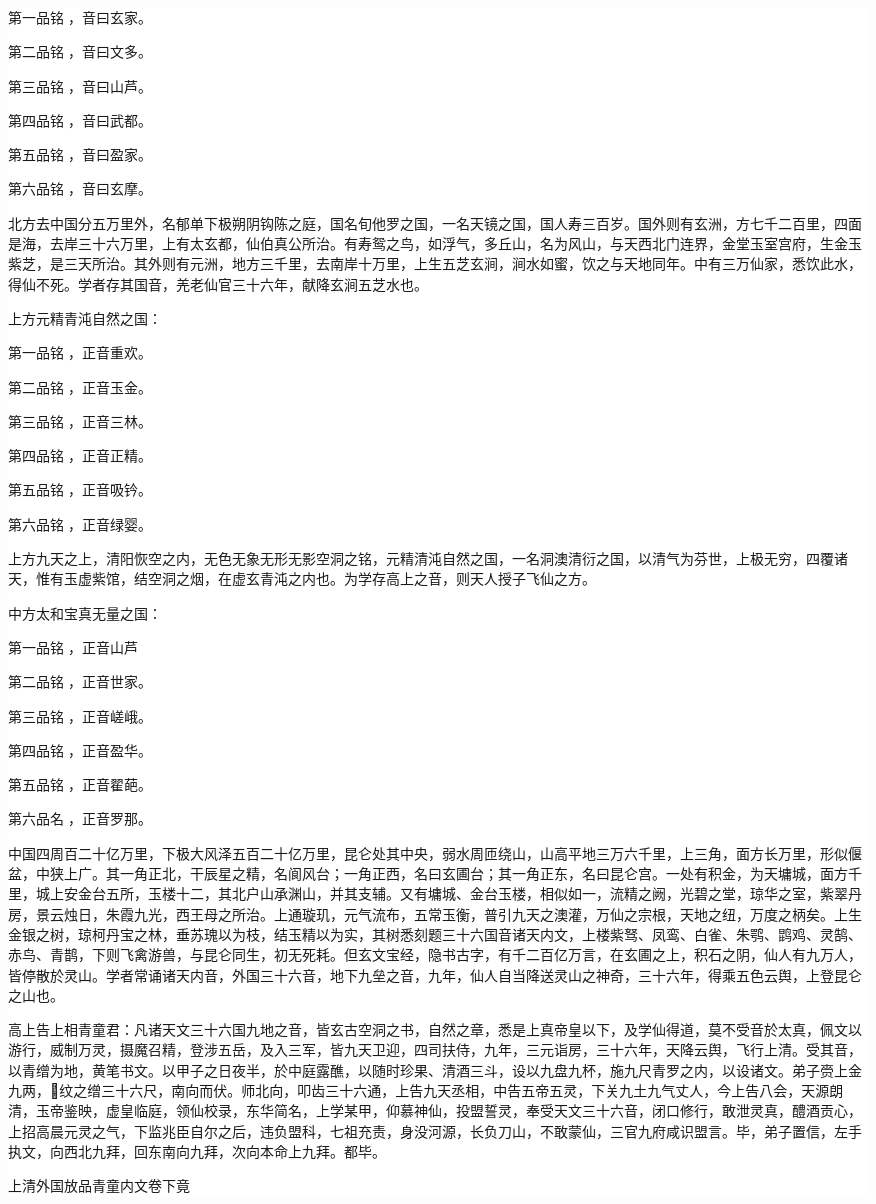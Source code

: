 第一品铭 ，音曰玄家。  

第二品铭 ，音曰文多。  

第三品铭 ，音曰山芦。  

第四品铭 ，音曰武都。  

第五品铭 ，音曰盈家。  

第六品铭 ，音曰玄摩。  

北方去中国分五万里外，名郁单下极朔阴钩陈之庭，国名旬他罗之国，一名天镜之国，国人寿三百岁。国外则有玄洲，方七千二百里，四面是海，去岸三十六万里，上有太玄都，仙伯真公所治。有寿鸳之鸟，如浮气，多丘山，名为风山，与天西北门连界，金堂玉室宫府，生金玉紫芝，是三天所治。其外则有元洲，地方三千里，去南岸十万里，上生五芝玄涧，涧水如蜜，饮之与天地同年。中有三万仙家，悉饮此水，得仙不死。学者存其国音，羌老仙官三十六年，献降玄涧五芝水也。  

上方元精青沌自然之国：  

第一品铭 ，正音重欢。  

第二品铭 ，正音玉金。  

第三品铭 ，正音三林。  

第四品铭 ，正音正精。  

第五品铭 ，正音吸钤。  

第六品铭 ，正音绿婴。  

上方九天之上，清阳恢空之内，无色无象无形无影空洞之铭，元精清沌自然之国，一名洞澳清衍之国，以清气为芬世，上极无穷，四覆诸天，惟有玉虚紫馆，结空洞之烟，在虚玄青沌之内也。为学存高上之音，则天人授子飞仙之方。  

中方太和宝真无量之国：  

第一品铭 ，正音山芦  

第二品铭 ，正音世家。  

第三品铭 ，正音嵯峨。  

第四品铭 ，正音盈华。  

第五品铭 ，正音翟葩。  

第六品名 ，正音罗那。  

中国四周百二十亿万里，下极大风泽五百二十亿万里，昆仑处其中央，弱水周匝绕山，山高平地三万六千里，上三角，面方长万里，形似偃盆，中狭上广。其一角正北，干辰星之精，名阆风台；一角正西，名曰玄圃台；其一角正东，名曰昆仑宫。一处有积金，为天墉城，面方千里，城上安金台五所，玉楼十二，其北户山承渊山，并其支辅。又有墉城、金台玉楼，相似如一，流精之阙，光碧之堂，琼华之室，紫翠丹房，景云烛日，朱霞九光，西王母之所治。上通璇玑，元气流布，五常玉衡，普引九天之澳灌，万仙之宗根，天地之纽，万度之柄矣。上生金银之树，琼柯丹宝之林，垂苏瑰以为枝，结玉精以为实，其树悉刻题三十六国音诸天内文，上楼紫驽、凤鸾、白雀、朱鹗、鹍鸡、灵鹄、赤鸟、青鹊，下则飞禽游兽，与昆仑同生，初无死耗。但玄文宝经，隐书古字，有千二百亿万言，在玄圃之上，积石之阴，仙人有九万人，皆停散於灵山。学者常诵诸天内音，外国三十六音，地下九垒之音，九年，仙人自当降送灵山之神奇，三十六年，得乘五色云舆，上登昆仑之山也。  

高上告上相青童君：凡诸天文三十六国九地之音，皆玄古空洞之书，自然之章，悉是上真帝皇以下，及学仙得道，莫不受音於太真，佩文以游行，威制万灵，摄魔召精，登涉五岳，及入三军，皆九天卫迎，四司扶侍，九年，三元诣房，三十六年，天降云舆，飞行上清。受其音，以青缯为地，黄笔书文。以甲子之日夜半，於中庭露醮，以随时珍果、清酒三斗，设以九盘九杯，施九尺青罗之内，以设诸文。弟子赍上金九两，纹之缯三十六尺，南向而伏。师北向，叩齿三十六通，上告九天丞相，中告五帝五灵，下关九土九气丈人，今上告八会，天源朗清，玉帝鉴映，虚皇临庭，领仙校录，东华简名，上学某甲，仰慕神仙，投盟誓灵，奉受天文三十六音，闭口修行，敢泄灵真，醴酒贡心，上招高晨元灵之气，下监兆臣自尔之后，违负盟科，七祖充责，身没河源，长负刀山，不敢蒙仙，三官九府咸识盟言。毕，弟子置信，左手执文，向西北九拜，回东南向九拜，次向本命上九拜。都毕。  

上清外国放品青童内文卷下竟  
